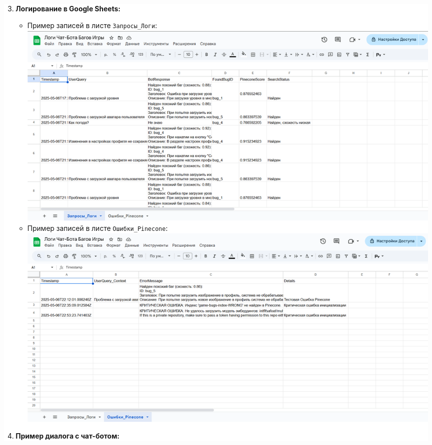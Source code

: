 3.  **Логирование в Google Sheets:**
    *   Пример записей в листе `Запросы_Логи`: ![Логи в Google Sheets - Запросы](screenshots/Google_Sheets_logs.png)
    *   Пример записей в листе `Ошибки_Pinecone`: ![Логи в Google Sheets - Ошибки](screenshots/Google_Sheets_error.png)

4.  **Пример диалога с чат-ботом:**
